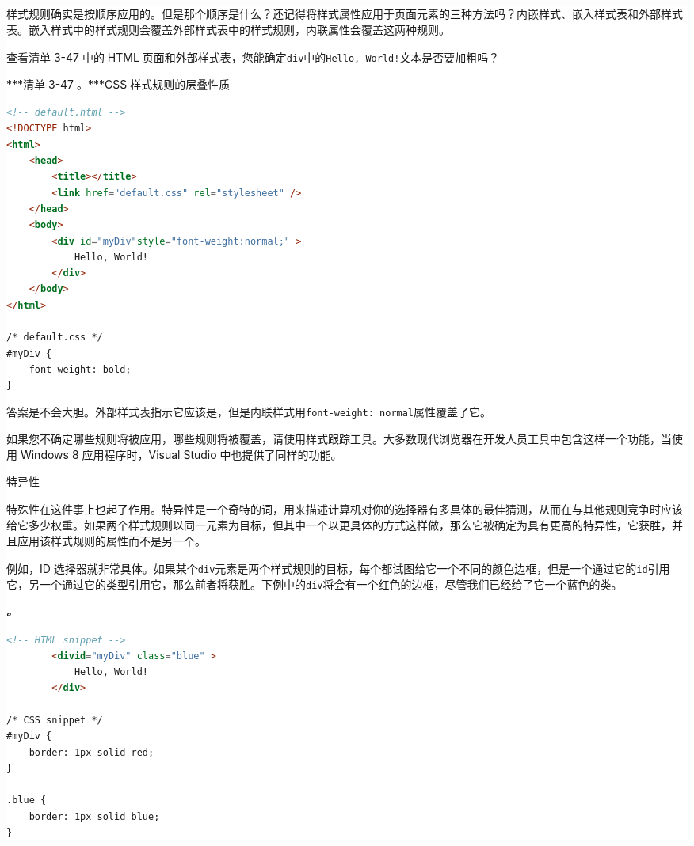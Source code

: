 样式规则确实是按顺序应用的。但是那个顺序是什么？还记得将样式属性应用于页面元素的三种方法吗？内嵌样式、嵌入样式表和外部样式表。嵌入样式中的样式规则会覆盖外部样式表中的样式规则，内联属性会覆盖这两种规则。

查看清单 3-47 中的 HTML 页面和外部样式表，您能确定`div`中的`Hello, World!`文本是否要加粗吗？

***清单 3-47 。***CSS 样式规则的层叠性质

```html
<!-- default.html -->
<!DOCTYPE html>
<html>
    <head>
        <title></title>
        <link href="default.css" rel="stylesheet" />
    </head>
    <body>
        <div id="myDiv"style="font-weight:normal;" >
            Hello, World!
        </div>
    </body>
</html>

/* default.css */
#myDiv {
    font-weight: bold;
}
```

答案是不会大胆。外部样式表指示它应该是，但是内联样式用`font-weight: normal`属性覆盖了它。

如果您不确定哪些规则将被应用，哪些规则将被覆盖，请使用样式跟踪工具。大多数现代浏览器在开发人员工具中包含这样一个功能，当使用 Windows 8 应用程序时，Visual Studio 中也提供了同样的功能。

特异性

特殊性在这件事上也起了作用。特异性是一个奇特的词，用来描述计算机对你的选择器有多具体的最佳猜测，从而在与其他规则竞争时应该给它多少权重。如果两个样式规则以同一元素为目标，但其中一个以更具体的方式这样做，那么它被确定为具有更高的特异性，它获胜，并且应用该样式规则的属性而不是另一个。

例如，ID 选择器就非常具体。如果某个`div`元素是两个样式规则的目标，每个都试图给它一个不同的颜色边框，但是一个通过它的`id`引用它，另一个通过它的类型引用它，那么前者将获胜。下例中的`div`将会有一个红色的边框，尽管我们已经给了它一个蓝色的类。

 ***。***

```html
<!-- HTML snippet -->
        <divid="myDiv" class="blue" >
            Hello, World!
        </div>

/* CSS snippet */
#myDiv {
    border: 1px solid red;
}

.blue {
    border: 1px solid blue;
}
```
